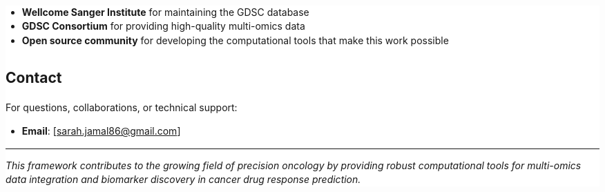 - **Wellcome Sanger Institute** for maintaining the GDSC database
- **GDSC Consortium** for providing high-quality multi-omics data
- **Open source community** for developing the computational tools that make this work possible

## Contact

For questions, collaborations, or technical support:
- **Email**: [sarah.jamal86@gmail.com]

---

*This framework contributes to the growing field of precision oncology by providing robust computational tools for multi-omics data integration and biomarker discovery in cancer drug response prediction.*